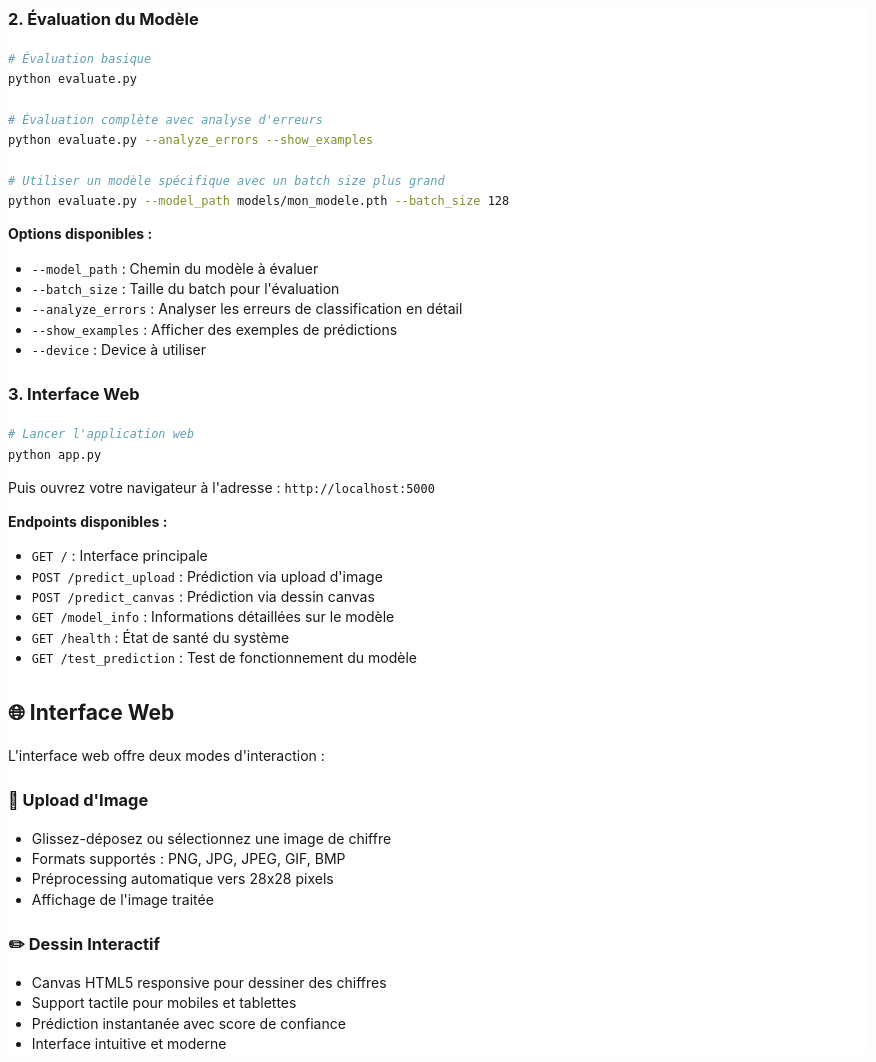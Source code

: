 ### 2. Évaluation du Modèle

```bash
# Évaluation basique
python evaluate.py

# Évaluation complète avec analyse d'erreurs
python evaluate.py --analyze_errors --show_examples

# Utiliser un modèle spécifique avec un batch size plus grand
python evaluate.py --model_path models/mon_modele.pth --batch_size 128
```

**Options disponibles :**
- `--model_path` : Chemin du modèle à évaluer
- `--batch_size` : Taille du batch pour l'évaluation
- `--analyze_errors` : Analyser les erreurs de classification en détail
- `--show_examples` : Afficher des exemples de prédictions
- `--device` : Device à utiliser

### 3. Interface Web

```bash
# Lancer l'application web
python app.py
```

Puis ouvrez votre navigateur à l'adresse : `http://localhost:5000`

**Endpoints disponibles :**
- `GET /` : Interface principale
- `POST /predict_upload` : Prédiction via upload d'image
- `POST /predict_canvas` : Prédiction via dessin canvas
- `GET /model_info` : Informations détaillées sur le modèle
- `GET /health` : État de santé du système
- `GET /test_prediction` : Test de fonctionnement du modèle

## 🌐 Interface Web

L'interface web offre deux modes d'interaction :

### 📁 Upload d'Image
- Glissez-déposez ou sélectionnez une image de chiffre
- Formats supportés : PNG, JPG, JPEG, GIF, BMP
- Préprocessing automatique vers 28x28 pixels
- Affichage de l'image traitée

### ✏️ Dessin Interactif
- Canvas HTML5 responsive pour dessiner des chiffres
- Support tactile pour mobiles et tablettes
- Prédiction instantanée avec score de confiance
- Interface intuitive et moderne
